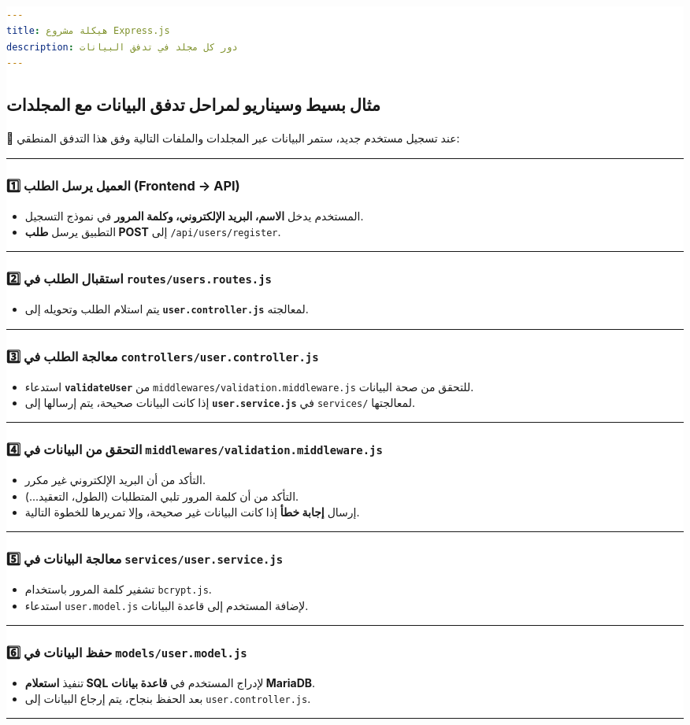 ```yaml
---
title: هيكلة مشروع Express.js
description: دور كل مجلد في تدفق البيانات
---
```



## **مثال بسيط وسيناريو لمراحل تدفق البيانات مع المجلدات**

🔹 عند تسجيل مستخدم جديد، ستمر البيانات عبر المجلدات والملفات التالية وفق هذا التدفق المنطقي:  

---

### **1️⃣ العميل يرسل الطلب (Frontend → API)**
- المستخدم يدخل **الاسم، البريد الإلكتروني، وكلمة المرور** في نموذج التسجيل.
- التطبيق يرسل **طلب POST** إلى `/api/users/register`.

---

### **2️⃣ استقبال الطلب في `routes/users.routes.js`**
- يتم استلام الطلب وتحويله إلى **`user.controller.js`** لمعالجته.

---

### **3️⃣ معالجة الطلب في `controllers/user.controller.js`**
- استدعاء **`validateUser`** من `middlewares/validation.middleware.js` للتحقق من صحة البيانات.
- إذا كانت البيانات صحيحة، يتم إرسالها إلى **`user.service.js`** في `services/` لمعالجتها.

---

### **4️⃣ التحقق من البيانات في `middlewares/validation.middleware.js`**
- التأكد من أن البريد الإلكتروني غير مكرر.
- التأكد من أن كلمة المرور تلبي المتطلبات (الطول، التعقيد...).
- إرسال **إجابة خطأ** إذا كانت البيانات غير صحيحة، وإلا تمريرها للخطوة التالية.

---

### **5️⃣ معالجة البيانات في `services/user.service.js`**
- تشفير كلمة المرور باستخدام `bcrypt.js`.
- استدعاء `user.model.js` لإضافة المستخدم إلى قاعدة البيانات.

---

### **6️⃣ حفظ البيانات في `models/user.model.js`**
- تنفيذ **استعلام SQL** لإدراج المستخدم في **قاعدة بيانات MariaDB**.
- بعد الحفظ بنجاح، يتم إرجاع البيانات إلى `user.controller.js`.

---

